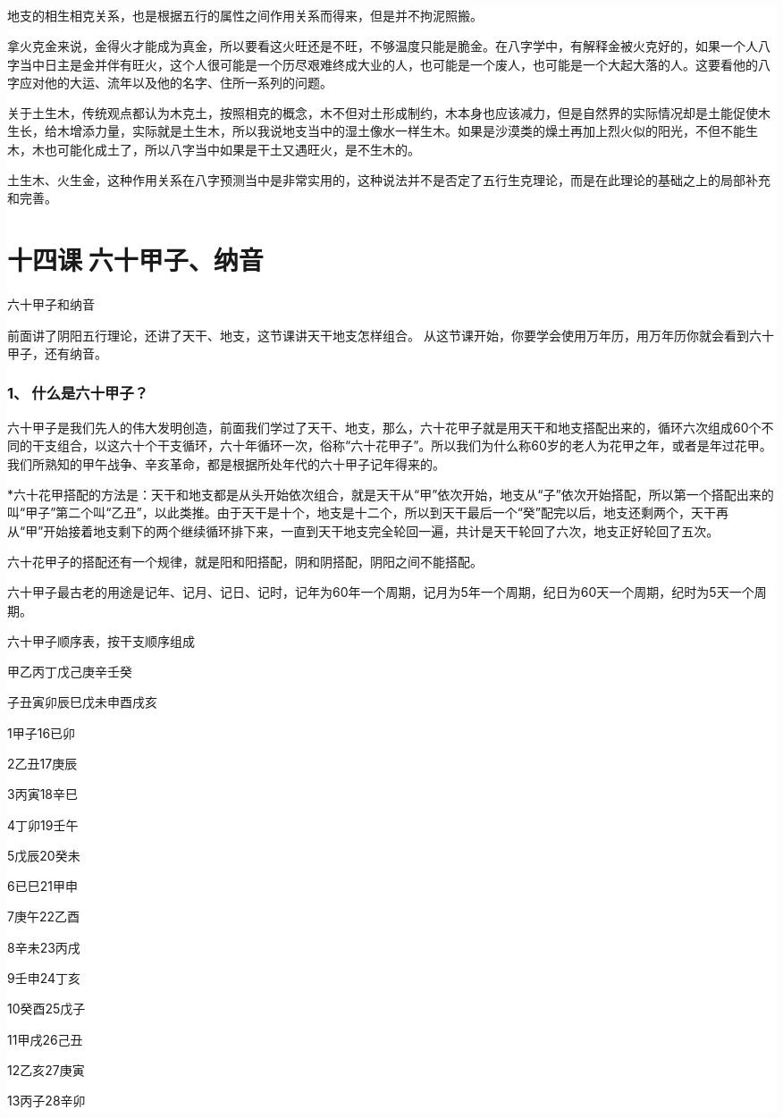 地支的相生相克关系，也是根据五行的属性之间作用关系而得来，但是并不拘泥照搬。

拿火克金来说，金得火才能成为真金，所以要看这火旺还是不旺，不够温度只能是脆金。在八字学中，有解释金被火克好的，如果一个人八字当中日主是金并伴有旺火，这个人很可能是一个历尽艰难终成大业的人，也可能是一个废人，也可能是一个大起大落的人。这要看他的八字应对他的大运、流年以及他的名字、住所一系列的问题。

关于土生木，传统观点都认为木克土，按照相克的概念，木不但对土形成制约，木本身也应该减力，但是自然界的实际情况却是土能促使木生长，给木增添力量，实际就是土生木，所以我说地支当中的湿土像水一样生木。如果是沙漠类的燥土再加上烈火似的阳光，不但不能生木，木也可能化成土了，所以八字当中如果是干土又遇旺火，是不生木的。

土生木、火生金，这种作用关系在八字预测当中是非常实用的，这种说法并不是否定了五行生克理论，而是在此理论的基础之上的局部补充和完善。

# 十四课 六十甲子、纳音

六十甲子和纳音

前面讲了阴阳五行理论，还讲了天干、地支，这节课讲天干地支怎样组合。
从这节课开始，你要学会使用万年历，用万年历你就会看到六十甲子，还有纳音。

### 1、 什么是六十甲子？

六十甲子是我们先人的伟大发明创造，前面我们学过了天干、地支，那么，六十花甲子就是用天干和地支搭配出来的，循环六次组成60个不同的干支组合，以这六十个干支循环，六十年循环一次，俗称“六十花甲子”。所以我们为什么称60岁的老人为花甲之年，或者是年过花甲。我们所熟知的甲午战争、辛亥革命，都是根据所处年代的六十甲子记年得来的。

*六十花甲搭配的方法是：天干和地支都是从头开始依次组合，就是天干从“甲”依次开始，地支从“子”依次开始搭配，所以第一个搭配出来的叫“甲子”第二个叫“乙丑”，以此类推。由于天干是十个，地支是十二个，所以到天干最后一个“癸”配完以后，地支还剩两个，天干再从“甲”开始接着地支剩下的两个继续循环排下来，一直到天干地支完全轮回一遍，共计是天干轮回了六次，地支正好轮回了五次。

六十花甲子的搭配还有一个规律，就是阳和阳搭配，阴和阴搭配，阴阳之间不能搭配。

六十甲子最古老的用途是记年、记月、记日、记时，记年为60年一个周期，记月为5年一个周期，纪日为60天一个周期，纪时为5天一个周期。

六十甲子顺序表，按干支顺序组成

甲乙丙丁戊己庚辛壬癸

子丑寅卯辰巳戊未申酉戌亥

1甲子16已卯

2乙丑17庚辰

3丙寅18辛巳

4丁卯19壬午

5戊辰20癸未

6已巳21甲申

7庚午22乙酉

8辛未23丙戌

9壬申24丁亥

10癸酉25戊子

11甲戌26己丑

12乙亥27庚寅

13丙子28辛卯
